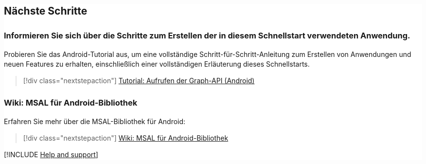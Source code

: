 ## <a name="next-steps"></a>Nächste Schritte

### <a name="learn-the-steps-to-create-the-application-used-in-this-quickstart"></a>Informieren Sie sich über die Schritte zum Erstellen der in diesem Schnellstart verwendeten Anwendung.

Probieren Sie das Android-Tutorial aus, um eine vollständige Schritt-für-Schritt-Anleitung zum Erstellen von Anwendungen und neuen Features zu erhalten, einschließlich einer vollständigen Erläuterung dieses Schnellstarts.

> [!div class="nextstepaction"]
> [Tutorial: Aufrufen der Graph-API (Android)](https://docs.microsoft.com/azure/active-directory/develop/guidedsetups/active-directory-android)

### <a name="msal-for-android-library-wiki"></a>Wiki: MSAL für Android-Bibliothek

Erfahren Sie mehr über die MSAL-Bibliothek für Android:

> [!div class="nextstepaction"]
> [Wiki: MSAL für Android-Bibliothek](https://github.com/AzureAD/microsoft-authentication-library-for-android/wiki)

[!INCLUDE [Help and support](../../../includes/active-directory-develop-help-support-include.md)]
